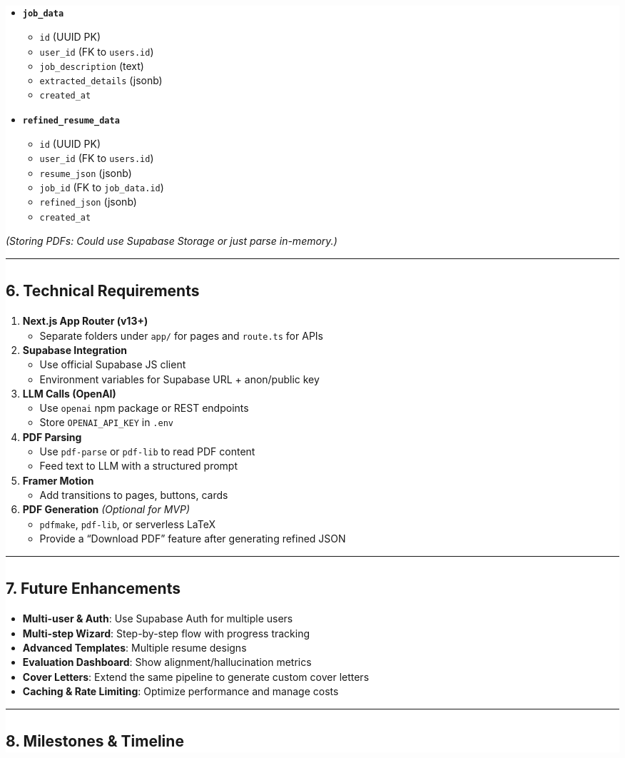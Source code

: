- **`job_data`**  
  - `id` (UUID PK)  
  - `user_id` (FK to `users.id`)  
  - `job_description` (text)  
  - `extracted_details` (jsonb)  
  - `created_at`  

- **`refined_resume_data`**  
  - `id` (UUID PK)  
  - `user_id` (FK to `users.id`)  
  - `resume_json` (jsonb)  
  - `job_id` (FK to `job_data.id`)  
  - `refined_json` (jsonb)  
  - `created_at`  

*(Storing PDFs: Could use Supabase Storage or just parse in-memory.)*

---

## 6. Technical Requirements

1. **Next.js App Router (v13+)**
   - Separate folders under `app/` for pages and `route.ts` for APIs
2. **Supabase Integration**
   - Use official Supabase JS client
   - Environment variables for Supabase URL + anon/public key
3. **LLM Calls (OpenAI)**
   - Use `openai` npm package or REST endpoints
   - Store `OPENAI_API_KEY` in `.env`
4. **PDF Parsing**
   - Use `pdf-parse` or `pdf-lib` to read PDF content
   - Feed text to LLM with a structured prompt
5. **Framer Motion**
   - Add transitions to pages, buttons, cards
6. **PDF Generation** *(Optional for MVP)*
   - `pdfmake`, `pdf-lib`, or serverless LaTeX
   - Provide a “Download PDF” feature after generating refined JSON

---

## 7. Future Enhancements

- **Multi-user & Auth**: Use Supabase Auth for multiple users
- **Multi-step Wizard**: Step-by-step flow with progress tracking
- **Advanced Templates**: Multiple resume designs
- **Evaluation Dashboard**: Show alignment/hallucination metrics
- **Cover Letters**: Extend the same pipeline to generate custom cover letters
- **Caching & Rate Limiting**: Optimize performance and manage costs

---

## 8. Milestones & Timeline
